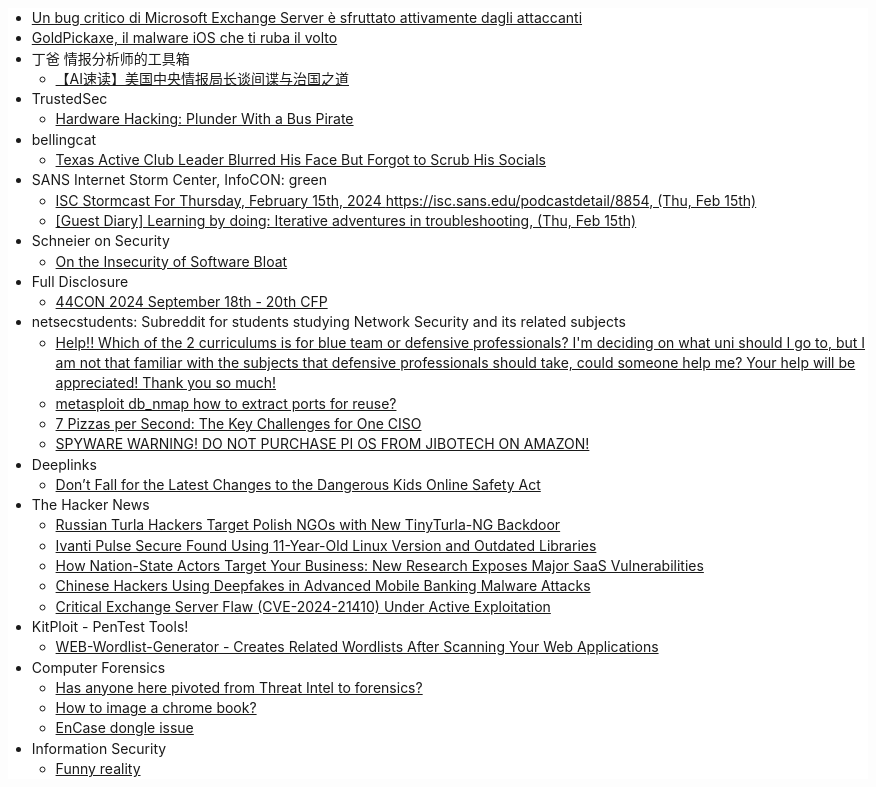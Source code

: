   - [Un bug critico di Microsoft Exchange Server è sfruttato attivamente dagli attaccanti](https://www.securityinfo.it/2024/02/15/un-bug-critico-di-microsoft-exchange-server-e-sfruttato-attivamente-dagli-attaccanti/?utm_source=rss&utm_medium=rss&utm_campaign=un-bug-critico-di-microsoft-exchange-server-e-sfruttato-attivamente-dagli-attaccanti)
  - [GoldPickaxe, il malware iOS che ti ruba il volto](https://www.securityinfo.it/2024/02/15/goldpickaxe-il-malware-ios-che-ti-ruba-il-volto/?utm_source=rss&utm_medium=rss&utm_campaign=goldpickaxe-il-malware-ios-che-ti-ruba-il-volto)
- 丁爸 情报分析师的工具箱
  - [【AI速读】美国中央情报局长谈间谍与治国之道](https://mp.weixin.qq.com/s?__biz=MzI2MTE0NTE3Mw==&mid=2651142207&idx=1&sn=8ca43a9a5ae2e49d9c880c1903132600&chksm=f1af4f05c6d8c613471da166a3e92b8e948652d56bd0e7082bb698f7a7ff3fc0992cc7680fe2&scene=58&subscene=0#rd)
- TrustedSec
  - [Hardware Hacking: Plunder With a Bus Pirate](https://trustedsec.com/blog/hardware-hacking-plunder-with-a-bus-pirate)
- bellingcat
  - [Texas Active Club Leader Blurred His Face But Forgot to Scrub His Socials](https://www.bellingcat.com/news/2024/02/15/texas-active-club-leader-blurred-his-face-but-forgot-to-scrub-his-socials/)
- SANS Internet Storm Center, InfoCON: green
  - [ISC Stormcast For Thursday, February 15th, 2024 https://isc.sans.edu/podcastdetail/8854, (Thu, Feb 15th)](https://isc.sans.edu/diary/rss/30654)
  - [&#x5b;Guest Diary&#x5d; Learning by doing: Iterative adventures in troubleshooting, (Thu, Feb 15th)](https://isc.sans.edu/diary/rss/30648)
- Schneier on Security
  - [On the Insecurity of Software Bloat](https://www.schneier.com/blog/archives/2024/02/on-the-insecurity-of-software-bloat.html)
- Full Disclosure
  - [44CON 2024 September 18th - 20th CFP](https://seclists.org/fulldisclosure/2024/Feb/18)
- netsecstudents: Subreddit for students studying Network Security and its related subjects
  - [Help!! Which of the 2 curriculums is for blue team or defensive professionals? I'm deciding on what uni should I go to, but I am not that familiar with the subjects that defensive professionals should take, could someone help me? Your help will be appreciated! Thank you so much!](https://www.reddit.com/r/netsecstudents/comments/1arh264/help_which_of_the_2_curriculums_is_for_blue_team/)
  - [metasploit db_nmap how to extract ports for reuse?](https://www.reddit.com/r/netsecstudents/comments/1ardsps/metasploit_db_nmap_how_to_extract_ports_for_reuse/)
  - [7 Pizzas per Second: The Key Challenges for One CISO](https://www.reddit.com/r/netsecstudents/comments/1arcdvo/7_pizzas_per_second_the_key_challenges_for_one/)
  - [SPYWARE WARNING! DO NOT PURCHASE PI OS FROM JIBOTECH ON AMAZON!](https://www.reddit.com/r/netsecstudents/comments/1arqmv5/spyware_warning_do_not_purchase_pi_os_from/)
- Deeplinks
  - [Don’t Fall for the Latest Changes to the Dangerous Kids Online Safety Act](https://www.eff.org/deeplinks/2024/02/dont-fall-latest-changes-dangerous-kids-online-safety-act)
- The Hacker News
  - [Russian Turla Hackers Target Polish NGOs with New TinyTurla-NG Backdoor](https://thehackernews.com/2024/02/russian-turla-hackers-target-polish.html)
  - [Ivanti Pulse Secure Found Using 11-Year-Old Linux Version and Outdated Libraries](https://thehackernews.com/2024/02/ivanti-pulse-secure-found-using-11-year.html)
  - [How Nation-State Actors Target Your Business: New Research Exposes Major SaaS Vulnerabilities](https://thehackernews.com/2024/02/how-nation-state-actors-target-your.html)
  - [Chinese Hackers Using Deepfakes in Advanced Mobile Banking Malware Attacks](https://thehackernews.com/2024/02/chinese-hackers-using-deepfakes-in.html)
  - [Critical Exchange Server Flaw (CVE-2024-21410) Under Active Exploitation](https://thehackernews.com/2024/02/critical-exchange-server-flaw-cve-2024.html)
- KitPloit - PenTest Tools!
  - [WEB-Wordlist-Generator - Creates Related Wordlists After Scanning Your Web Applications](http://www.kitploit.com/2024/02/web-wordlist-generator-creates-related.html)
- Computer Forensics
  - [Has anyone here pivoted from Threat Intel to forensics?](https://www.reddit.com/r/computerforensics/comments/1arotwi/has_anyone_here_pivoted_from_threat_intel_to/)
  - [How to image a chrome book?](https://www.reddit.com/r/computerforensics/comments/1arip2r/how_to_image_a_chrome_book/)
  - [EnCase dongle issue](https://www.reddit.com/r/computerforensics/comments/1arn0ti/encase_dongle_issue/)
- Information Security
  - [Funny reality](https://www.reddit.com/r/Information_Security/comments/1arn21i/funny_reality/)